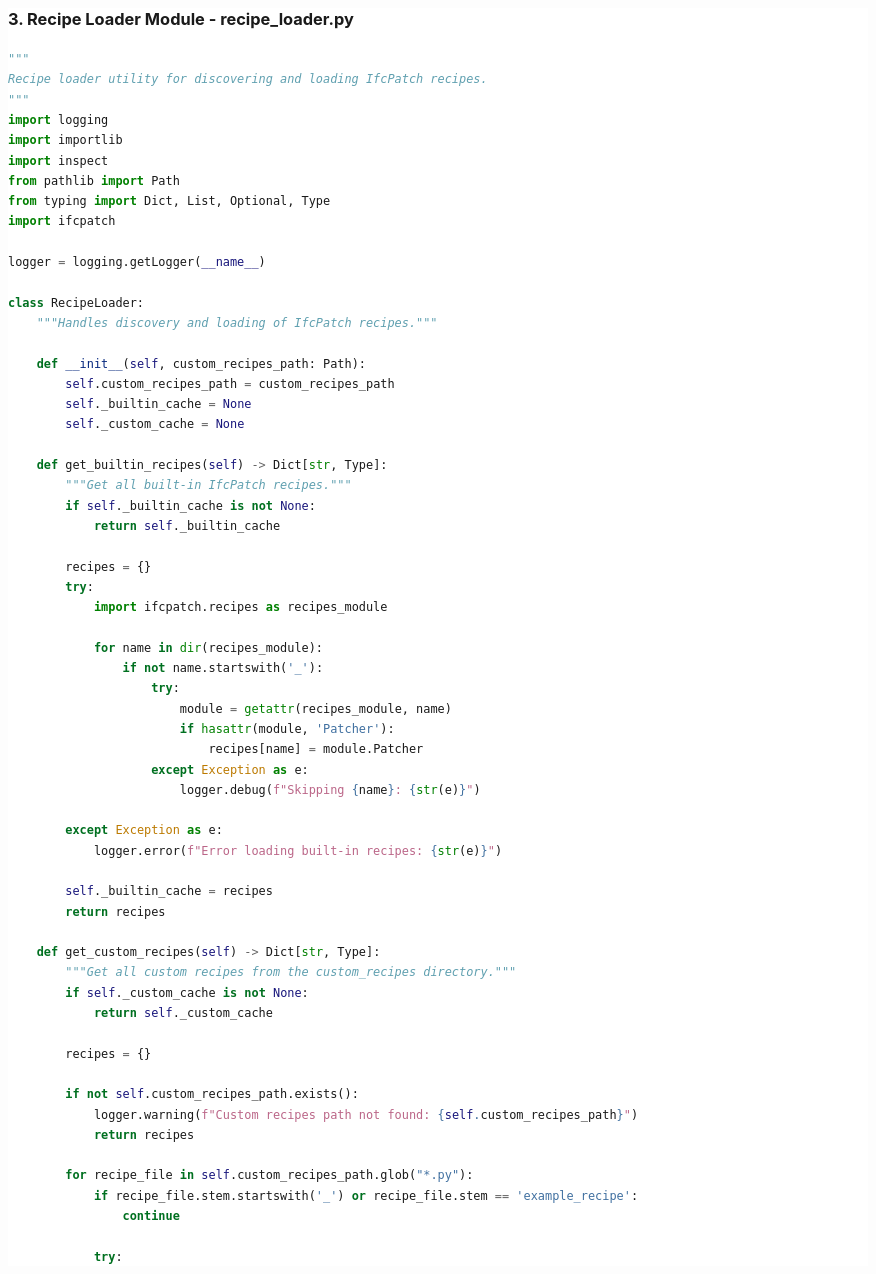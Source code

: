 ### 3. Recipe Loader Module - recipe_loader.py

```python
"""
Recipe loader utility for discovering and loading IfcPatch recipes.
"""
import logging
import importlib
import inspect
from pathlib import Path
from typing import Dict, List, Optional, Type
import ifcpatch

logger = logging.getLogger(__name__)

class RecipeLoader:
    """Handles discovery and loading of IfcPatch recipes."""
    
    def __init__(self, custom_recipes_path: Path):
        self.custom_recipes_path = custom_recipes_path
        self._builtin_cache = None
        self._custom_cache = None
    
    def get_builtin_recipes(self) -> Dict[str, Type]:
        """Get all built-in IfcPatch recipes."""
        if self._builtin_cache is not None:
            return self._builtin_cache
        
        recipes = {}
        try:
            import ifcpatch.recipes as recipes_module
            
            for name in dir(recipes_module):
                if not name.startswith('_'):
                    try:
                        module = getattr(recipes_module, name)
                        if hasattr(module, 'Patcher'):
                            recipes[name] = module.Patcher
                    except Exception as e:
                        logger.debug(f"Skipping {name}: {str(e)}")
        
        except Exception as e:
            logger.error(f"Error loading built-in recipes: {str(e)}")
        
        self._builtin_cache = recipes
        return recipes
    
    def get_custom_recipes(self) -> Dict[str, Type]:
        """Get all custom recipes from the custom_recipes directory."""
        if self._custom_cache is not None:
            return self._custom_cache
        
        recipes = {}
        
        if not self.custom_recipes_path.exists():
            logger.warning(f"Custom recipes path not found: {self.custom_recipes_path}")
            return recipes
        
        for recipe_file in self.custom_recipes_path.glob("*.py"):
            if recipe_file.stem.startswith('_') or recipe_file.stem == 'example_recipe':
                continue
            
            try:
```
